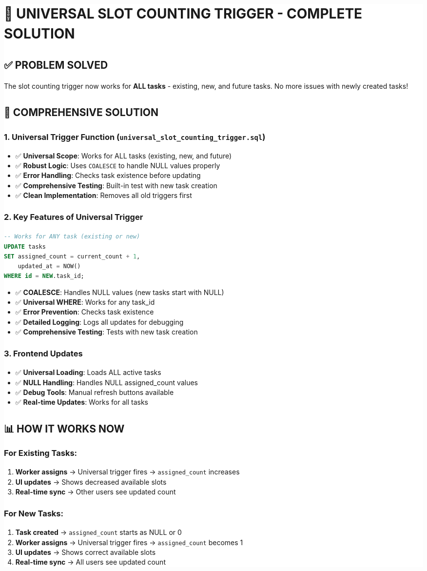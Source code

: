 # 🚀 UNIVERSAL SLOT COUNTING TRIGGER - COMPLETE SOLUTION

## ✅ **PROBLEM SOLVED**
The slot counting trigger now works for **ALL tasks** - existing, new, and future tasks. No more issues with newly created tasks!

## 🔧 **COMPREHENSIVE SOLUTION**

### **1. Universal Trigger Function (`universal_slot_counting_trigger.sql`)**
- ✅ **Universal Scope**: Works for ALL tasks (existing, new, and future)
- ✅ **Robust Logic**: Uses `COALESCE` to handle NULL values properly
- ✅ **Error Handling**: Checks task existence before updating
- ✅ **Comprehensive Testing**: Built-in test with new task creation
- ✅ **Clean Implementation**: Removes all old triggers first

### **2. Key Features of Universal Trigger**
```sql
-- Works for ANY task (existing or new)
UPDATE tasks 
SET assigned_count = current_count + 1,
    updated_at = NOW()
WHERE id = NEW.task_id;
```

- ✅ **COALESCE**: Handles NULL values (new tasks start with NULL)
- ✅ **Universal WHERE**: Works for any task_id
- ✅ **Error Prevention**: Checks task existence
- ✅ **Detailed Logging**: Logs all updates for debugging
- ✅ **Comprehensive Testing**: Tests with new task creation

### **3. Frontend Updates**
- ✅ **Universal Loading**: Loads ALL active tasks
- ✅ **NULL Handling**: Handles NULL assigned_count values
- ✅ **Debug Tools**: Manual refresh buttons available
- ✅ **Real-time Updates**: Works for all tasks

## 📊 **HOW IT WORKS NOW**

### **For Existing Tasks:**
1. **Worker assigns** → Universal trigger fires → `assigned_count` increases
2. **UI updates** → Shows decreased available slots
3. **Real-time sync** → Other users see updated count

### **For New Tasks:**
1. **Task created** → `assigned_count` starts as NULL or 0
2. **Worker assigns** → Universal trigger fires → `assigned_count` becomes 1
3. **UI updates** → Shows correct available slots
4. **Real-time sync** → All users see updated count
